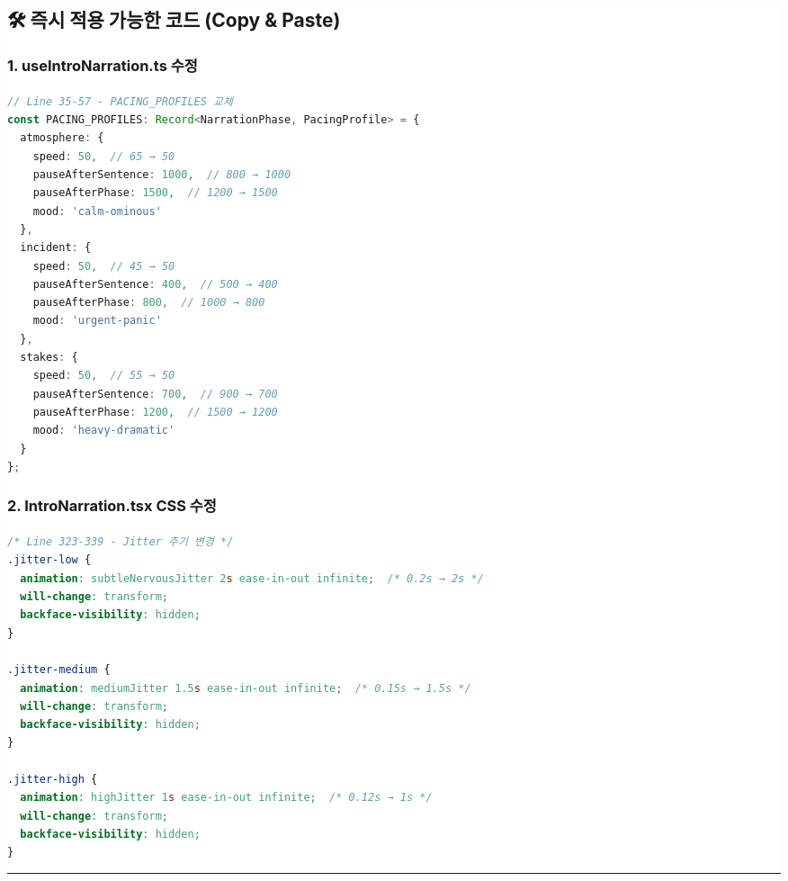 
## 🛠️ 즉시 적용 가능한 코드 (Copy & Paste)

### 1. useIntroNarration.ts 수정

```typescript
// Line 35-57 - PACING_PROFILES 교체
const PACING_PROFILES: Record<NarrationPhase, PacingProfile> = {
  atmosphere: {
    speed: 50,  // 65 → 50
    pauseAfterSentence: 1000,  // 800 → 1000
    pauseAfterPhase: 1500,  // 1200 → 1500
    mood: 'calm-ominous'
  },
  incident: {
    speed: 50,  // 45 → 50
    pauseAfterSentence: 400,  // 500 → 400
    pauseAfterPhase: 800,  // 1000 → 800
    mood: 'urgent-panic'
  },
  stakes: {
    speed: 50,  // 55 → 50
    pauseAfterSentence: 700,  // 900 → 700
    pauseAfterPhase: 1200,  // 1500 → 1200
    mood: 'heavy-dramatic'
  }
};
```

### 2. IntroNarration.tsx CSS 수정

```css
/* Line 323-339 - Jitter 주기 변경 */
.jitter-low {
  animation: subtleNervousJitter 2s ease-in-out infinite;  /* 0.2s → 2s */
  will-change: transform;
  backface-visibility: hidden;
}

.jitter-medium {
  animation: mediumJitter 1.5s ease-in-out infinite;  /* 0.15s → 1.5s */
  will-change: transform;
  backface-visibility: hidden;
}

.jitter-high {
  animation: highJitter 1s ease-in-out infinite;  /* 0.12s → 1s */
  will-change: transform;
  backface-visibility: hidden;
}
```

---